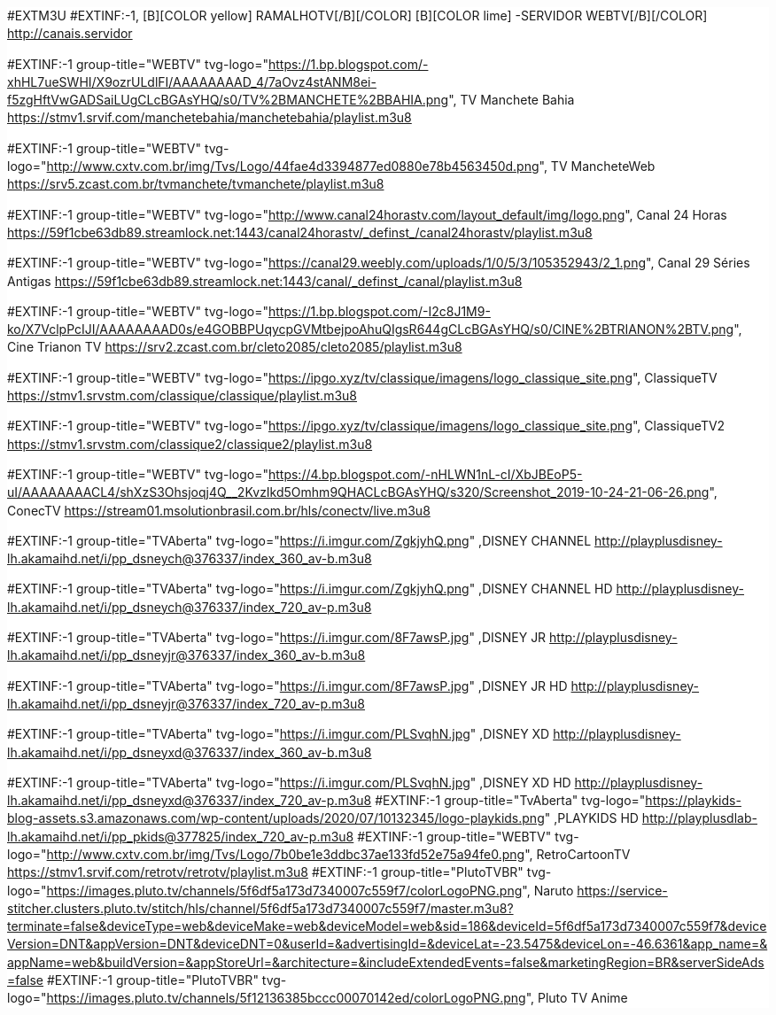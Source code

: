 #EXTM3U
#EXTINF:-1, [B][COLOR  yellow] RAMALHOTV[/B][/COLOR]  [B][COLOR lime] -SERVIDOR WEBTV[/B][/COLOR]
http://canais.servidor


#EXTINF:-1 group-title="WEBTV" tvg-logo="https://1.bp.blogspot.com/-xhHL7ueSWHI/X9ozrULdlFI/AAAAAAAAD_4/7aOvz4stANM8ei-f5zgHftVwGADSaiLUgCLcBGAsYHQ/s0/TV%2BMANCHETE%2BBAHIA.png", TV Manchete Bahia
https://stmv1.srvif.com/manchetebahia/manchetebahia/playlist.m3u8

#EXTINF:-1 group-title="WEBTV" tvg-logo="http://www.cxtv.com.br/img/Tvs/Logo/44fae4d3394877ed0880e78b4563450d.png", TV MancheteWeb
https://srv5.zcast.com.br/tvmanchete/tvmanchete/playlist.m3u8

#EXTINF:-1 group-title="WEBTV" tvg-logo="http://www.canal24horastv.com/layout_default/img/logo.png", Canal 24 Horas
https://59f1cbe63db89.streamlock.net:1443/canal24horastv/_definst_/canal24horastv/playlist.m3u8

#EXTINF:-1 group-title="WEBTV" tvg-logo="https://canal29.weebly.com/uploads/1/0/5/3/105352943/2_1.png", Canal 29 Séries Antigas
https://59f1cbe63db89.streamlock.net:1443/canal/_definst_/canal/playlist.m3u8

#EXTINF:-1 group-title="WEBTV" tvg-logo="https://1.bp.blogspot.com/-I2c8J1M9-ko/X7VclpPcIJI/AAAAAAAAD0s/e4GOBBPUqycpGVMtbejpoAhuQIgsR644gCLcBGAsYHQ/s0/CINE%2BTRIANON%2BTV.png", Cine Trianon TV
https://srv2.zcast.com.br/cleto2085/cleto2085/playlist.m3u8

#EXTINF:-1 group-title="WEBTV" tvg-logo="https://ipgo.xyz/tv/classique/imagens/logo_classique_site.png", ClassiqueTV
https://stmv1.srvstm.com/classique/classique/playlist.m3u8

#EXTINF:-1 group-title="WEBTV" tvg-logo="https://ipgo.xyz/tv/classique/imagens/logo_classique_site.png", ClassiqueTV2
https://stmv1.srvstm.com/classique2/classique2/playlist.m3u8

#EXTINF:-1 group-title="WEBTV" tvg-logo="https://4.bp.blogspot.com/-nHLWN1nL-cI/XbJBEoP5-uI/AAAAAAAACL4/shXzS3Ohsjoqj4Q__2KvzIkd5Omhm9QHACLcBGAsYHQ/s320/Screenshot_2019-10-24-21-06-26.png", ConecTV
https://stream01.msolutionbrasil.com.br/hls/conectv/live.m3u8

#EXTINF:-1 group-title="TVAberta" tvg-logo="https://i.imgur.com/ZgkjyhQ.png" ,DISNEY CHANNEL
http://playplusdisney-lh.akamaihd.net/i/pp_dsneych@376337/index_360_av-b.m3u8

#EXTINF:-1 group-title="TVAberta" tvg-logo="https://i.imgur.com/ZgkjyhQ.png" ,DISNEY CHANNEL HD
http://playplusdisney-lh.akamaihd.net/i/pp_dsneych@376337/index_720_av-p.m3u8

#EXTINF:-1 group-title="TVAberta" tvg-logo="https://i.imgur.com/8F7awsP.jpg" ,DISNEY JR
http://playplusdisney-lh.akamaihd.net/i/pp_dsneyjr@376337/index_360_av-b.m3u8

#EXTINF:-1 group-title="TVAberta" tvg-logo="https://i.imgur.com/8F7awsP.jpg" ,DISNEY JR HD
http://playplusdisney-lh.akamaihd.net/i/pp_dsneyjr@376337/index_720_av-p.m3u8

#EXTINF:-1 group-title="TVAberta" tvg-logo="https://i.imgur.com/PLSvqhN.jpg" ,DISNEY XD
http://playplusdisney-lh.akamaihd.net/i/pp_dsneyxd@376337/index_360_av-b.m3u8

#EXTINF:-1 group-title="TVAberta" tvg-logo="https://i.imgur.com/PLSvqhN.jpg" ,DISNEY XD HD
http://playplusdisney-lh.akamaihd.net/i/pp_dsneyxd@376337/index_720_av-p.m3u8
#EXTINF:-1 group-title="TvAberta" tvg-logo="https://playkids-blog-assets.s3.amazonaws.com/wp-content/uploads/2020/07/10132345/logo-playkids.png" ,PLAYKIDS HD
http://playplusdlab-lh.akamaihd.net/i/pp_pkids@377825/index_720_av-p.m3u8
#EXTINF:-1 group-title="WEBTV" tvg-logo="http://www.cxtv.com.br/img/Tvs/Logo/7b0be1e3ddbc37ae133fd52e75a94fe0.png", RetroCartoonTV
https://stmv1.srvif.com/retrotv/retrotv/playlist.m3u8
#EXTINF:-1 group-title="PlutoTVBR" tvg-logo="https://images.pluto.tv/channels/5f6df5a173d7340007c559f7/colorLogoPNG.png", Naruto
https://service-stitcher.clusters.pluto.tv/stitch/hls/channel/5f6df5a173d7340007c559f7/master.m3u8?terminate=false&deviceType=web&deviceMake=web&deviceModel=web&sid=186&deviceId=5f6df5a173d7340007c559f7&deviceVersion=DNT&appVersion=DNT&deviceDNT=0&userId=&advertisingId=&deviceLat=-23.5475&deviceLon=-46.6361&app_name=&appName=web&buildVersion=&appStoreUrl=&architecture=&includeExtendedEvents=false&marketingRegion=BR&serverSideAds=false
#EXTINF:-1 group-title="PlutoTVBR" tvg-logo="https://images.pluto.tv/channels/5f12136385bccc00070142ed/colorLogoPNG.png", Pluto TV Anime